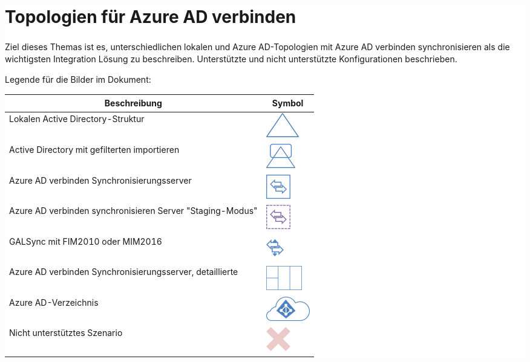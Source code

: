 <properties
    pageTitle="Azure AD-verbinden: Unterstützte Topologien | Microsoft Azure"
    description="In diesem Thema werden unterstützte und nicht unterstützte Topologien für Azure AD-verbinden"
    services="active-directory"
    documentationCenter=""
    authors="AndKjell"
    manager="femila"
    editor=""/>
<tags
    ms.service="active-directory"
    ms.devlang="na"
    ms.tgt_pltfrm="na"
    ms.workload="identity"
    ms.topic="article"
    ms.date="10/20/2016"
    ms.author="billmath"/>

# <a name="topologies-for-azure-ad-connect"></a>Topologien für Azure AD verbinden
Ziel dieses Themas ist es, unterschiedlichen lokalen und Azure AD-Topologien mit Azure AD verbinden synchronisieren als die wichtigsten Integration Lösung zu beschreiben. Unterstützte und nicht unterstützte Konfigurationen beschrieben.

Legende für die Bilder im Dokument:

Beschreibung | Symbol
-----|-----
Lokalen Active Directory-Struktur| ![AD](./media/active-directory-aadconnect-topologies/LegendAD1.png)
Active Directory mit gefilterten importieren| ![AD](./media/active-directory-aadconnect-topologies/LegendAD2.png)
Azure AD verbinden Synchronisierungsserver| ![Synchronisieren](./media/active-directory-aadconnect-topologies/LegendSync1.png)
Azure AD verbinden synchronisieren Server "Staging-Modus"| ![Synchronisieren](./media/active-directory-aadconnect-topologies/LegendSync2.png)
GALSync mit FIM2010 oder MIM2016| ![Synchronisieren](./media/active-directory-aadconnect-topologies/LegendSync3.png)
Azure AD verbinden Synchronisierungsserver, detaillierte| ![Synchronisieren](./media/active-directory-aadconnect-topologies/LegendSync4.png)
Azure AD-Verzeichnis |![AAD](./media/active-directory-aadconnect-topologies/LegendAAD.png)
Nicht unterstütztes Szenario | ![Nicht unterstützt werden](./media/active-directory-aadconnect-topologies/LegendUnsupported.png)
